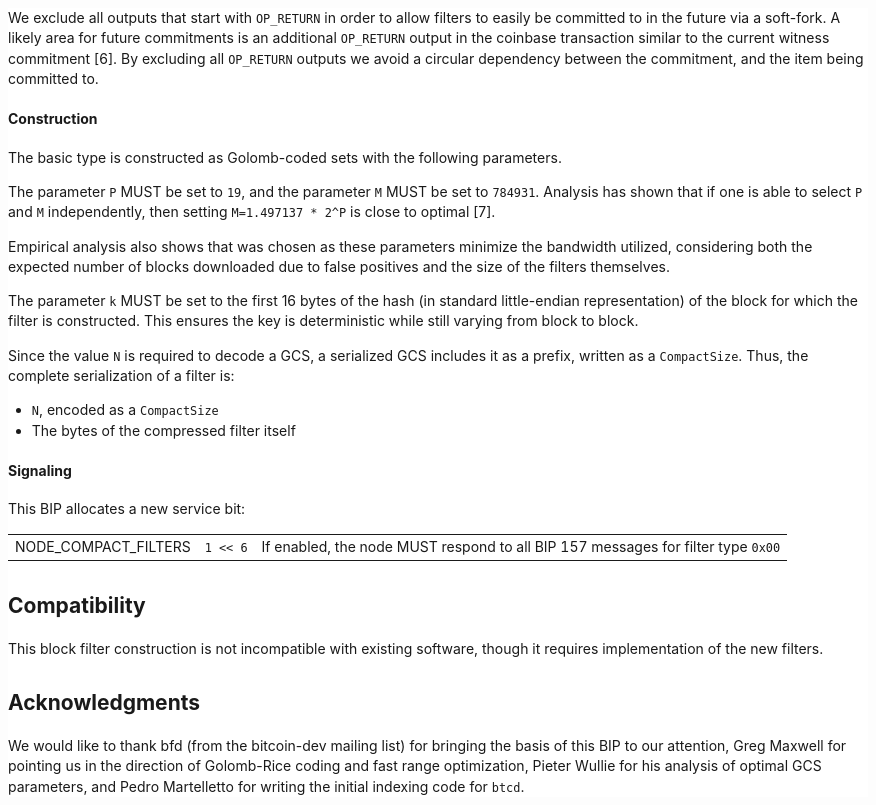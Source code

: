 We exclude all outputs that start with `OP_RETURN` in order to allow
filters to easily be committed to in the future via a soft-fork. A
likely area for future commitments is an additional `OP_RETURN` output
in the coinbase transaction similar to the current witness commitment
\[6\]. By excluding all `OP_RETURN` outputs we avoid a circular
dependency between the commitment, and the item being committed to.

#### Construction

The basic type is constructed as Golomb-coded sets with the following
parameters.

The parameter `P` MUST be set to `19`, and the parameter `M` MUST be set
to `784931`. Analysis has shown that if one is able to select `P` and
`M` independently, then setting `M=1.497137 * 2^P` is close to optimal
\[7\].

Empirical analysis also shows that was chosen as these parameters
minimize the bandwidth utilized, considering both the expected number of
blocks downloaded due to false positives and the size of the filters
themselves.

The parameter `k` MUST be set to the first 16 bytes of the hash (in
standard little-endian representation) of the block for which the filter
is constructed. This ensures the key is deterministic while still
varying from block to block.

Since the value `N` is required to decode a GCS, a serialized GCS
includes it as a prefix, written as a `CompactSize`. Thus, the complete
serialization of a filter is:

  - `N`, encoded as a `CompactSize`
  - The bytes of the compressed filter itself

#### Signaling

This BIP allocates a new service bit:

|                        |          |                                                                                  |
| ---------------------- | -------- | -------------------------------------------------------------------------------- |
| NODE\_COMPACT\_FILTERS | `1 << 6` | If enabled, the node MUST respond to all BIP 157 messages for filter type `0x00` |

## Compatibility

This block filter construction is not incompatible with existing
software, though it requires implementation of the new filters.

## Acknowledgments

We would like to thank bfd (from the bitcoin-dev mailing list) for
bringing the basis of this BIP to our attention, Greg Maxwell for
pointing us in the direction of Golomb-Rice coding and fast range
optimization, Pieter Wullie for his analysis of optimal GCS parameters,
and Pedro Martelletto for writing the initial indexing code for `btcd`.
